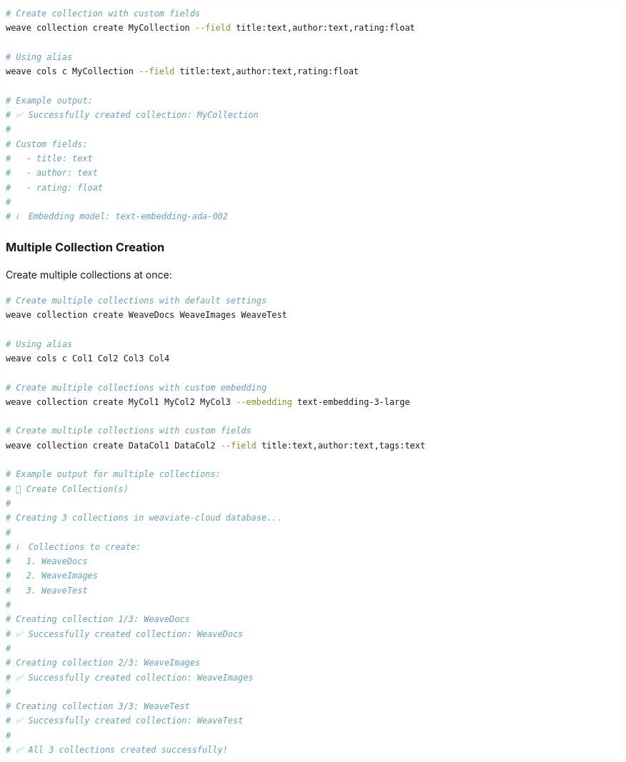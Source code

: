 ```bash
# Create collection with custom fields
weave collection create MyCollection --field title:text,author:text,rating:float

# Using alias
weave cols c MyCollection --field title:text,author:text,rating:float

# Example output:
# ✅ Successfully created collection: MyCollection
# 
# Custom fields:
#   - title: text
#   - author: text
#   - rating: float
# 
# ℹ️  Embedding model: text-embedding-ada-002
```

### Multiple Collection Creation

Create multiple collections at once:

```bash
# Create multiple collections with default settings
weave collection create WeaveDocs WeaveImages WeaveTest

# Using alias
weave cols c Col1 Col2 Col3 Col4

# Create multiple collections with custom embedding
weave collection create MyCol1 MyCol2 MyCol3 --embedding text-embedding-3-large

# Create multiple collections with custom fields
weave collection create DataCol1 DataCol2 --field title:text,author:text,tags:text

# Example output for multiple collections:
# 🔧 Create Collection(s)
# 
# Creating 3 collections in weaviate-cloud database...
# 
# ℹ️  Collections to create:
#   1. WeaveDocs
#   2. WeaveImages
#   3. WeaveTest
# 
# Creating collection 1/3: WeaveDocs
# ✅ Successfully created collection: WeaveDocs
# 
# Creating collection 2/3: WeaveImages
# ✅ Successfully created collection: WeaveImages
# 
# Creating collection 3/3: WeaveTest
# ✅ Successfully created collection: WeaveTest
# 
# ✅ All 3 collections created successfully!
```
